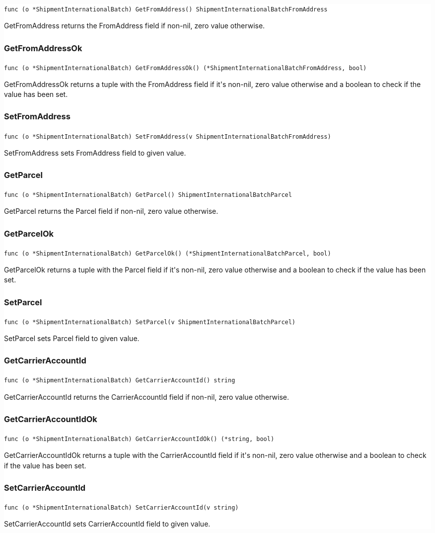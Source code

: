 `func (o *ShipmentInternationalBatch) GetFromAddress() ShipmentInternationalBatchFromAddress`

GetFromAddress returns the FromAddress field if non-nil, zero value otherwise.

### GetFromAddressOk

`func (o *ShipmentInternationalBatch) GetFromAddressOk() (*ShipmentInternationalBatchFromAddress, bool)`

GetFromAddressOk returns a tuple with the FromAddress field if it's non-nil, zero value otherwise
and a boolean to check if the value has been set.

### SetFromAddress

`func (o *ShipmentInternationalBatch) SetFromAddress(v ShipmentInternationalBatchFromAddress)`

SetFromAddress sets FromAddress field to given value.


### GetParcel

`func (o *ShipmentInternationalBatch) GetParcel() ShipmentInternationalBatchParcel`

GetParcel returns the Parcel field if non-nil, zero value otherwise.

### GetParcelOk

`func (o *ShipmentInternationalBatch) GetParcelOk() (*ShipmentInternationalBatchParcel, bool)`

GetParcelOk returns a tuple with the Parcel field if it's non-nil, zero value otherwise
and a boolean to check if the value has been set.

### SetParcel

`func (o *ShipmentInternationalBatch) SetParcel(v ShipmentInternationalBatchParcel)`

SetParcel sets Parcel field to given value.


### GetCarrierAccountId

`func (o *ShipmentInternationalBatch) GetCarrierAccountId() string`

GetCarrierAccountId returns the CarrierAccountId field if non-nil, zero value otherwise.

### GetCarrierAccountIdOk

`func (o *ShipmentInternationalBatch) GetCarrierAccountIdOk() (*string, bool)`

GetCarrierAccountIdOk returns a tuple with the CarrierAccountId field if it's non-nil, zero value otherwise
and a boolean to check if the value has been set.

### SetCarrierAccountId

`func (o *ShipmentInternationalBatch) SetCarrierAccountId(v string)`

SetCarrierAccountId sets CarrierAccountId field to given value.
